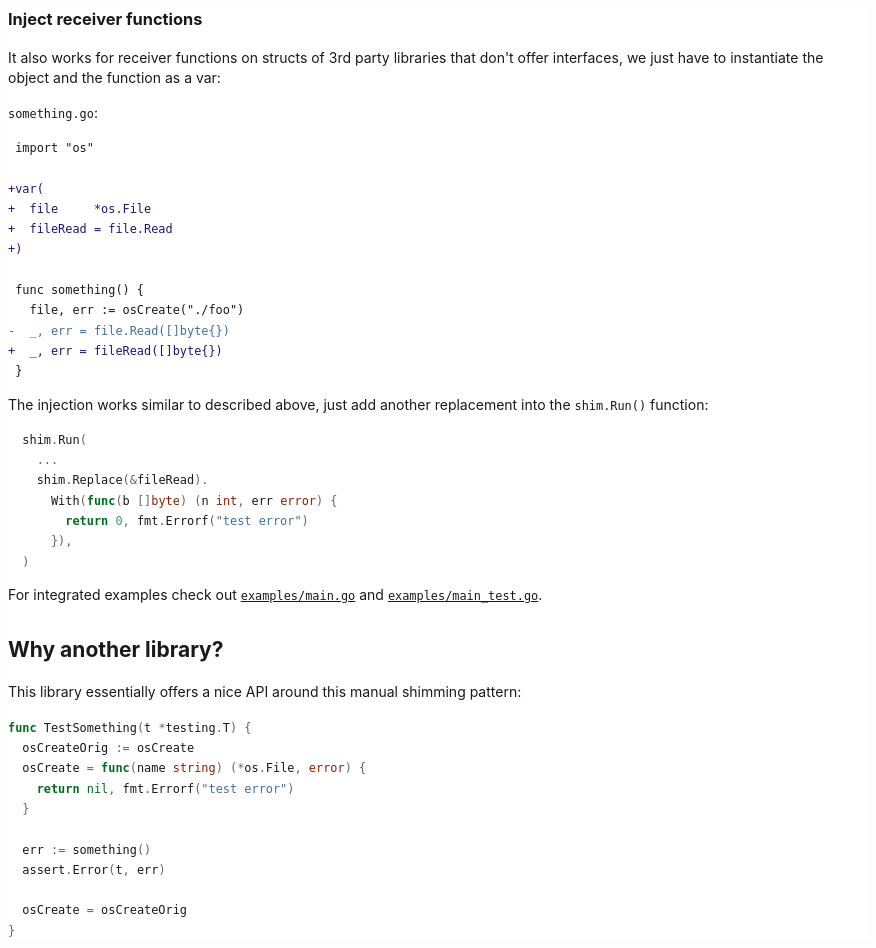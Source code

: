 ### Inject receiver functions

It also works for receiver functions on structs of 3rd party libraries that don't offer interfaces, we just have to instantiate the object and the function as a
var:

`something.go`:

```diff
 import "os"

+var(
+  file     *os.File
+  fileRead = file.Read
+)

 func something() {
   file, err := osCreate("./foo")
-  _, err = file.Read([]byte{})
+  _, err = fileRead([]byte{})
 }
```

The injection works similar to described above, just add another replacement into the `shim.Run()` function:

```go
  shim.Run(
    ...
    shim.Replace(&fileRead).
      With(func(b []byte) (n int, err error) {
        return 0, fmt.Errorf("test error")
      }),
  )
```

For integrated examples check out [`examples/main.go`](examples/main.go) and [`examples/main_test.go`](examples/main_test.go).

## Why another library?

This library essentially offers a nice API around this manual shimming pattern:

```go
func TestSomething(t *testing.T) {
  osCreateOrig := osCreate
  osCreate = func(name string) (*os.File, error) {
    return nil, fmt.Errorf("test error")
  }

  err := something()
  assert.Error(t, err)

  osCreate = osCreateOrig
}
```
